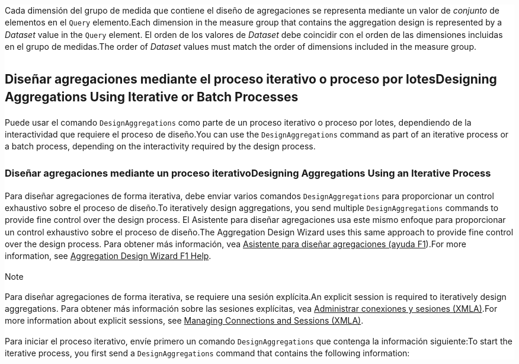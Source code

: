  <span data-ttu-id="3d524-148">Cada dimensión del grupo de medida que contiene el diseño de agregaciones se representa mediante un valor de *conjunto* de elementos en el `Query` elemento.</span><span class="sxs-lookup"><span data-stu-id="3d524-148">Each dimension in the measure group that contains the aggregation design is represented by a *Dataset* value in the `Query` element.</span></span> <span data-ttu-id="3d524-149">El orden de los valores de *Dataset* debe coincidir con el orden de las dimensiones incluidas en el grupo de medidas.</span><span class="sxs-lookup"><span data-stu-id="3d524-149">The order of *Dataset* values must match the order of dimensions included in the measure group.</span></span>  
  
## <a name="designing-aggregations-using-iterative-or-batch-processes"></a><span data-ttu-id="3d524-150">Diseñar agregaciones mediante el proceso iterativo o proceso por lotes</span><span class="sxs-lookup"><span data-stu-id="3d524-150">Designing Aggregations Using Iterative or Batch Processes</span></span>  
 <span data-ttu-id="3d524-151">Puede usar el comando `DesignAggregations` como parte de un proceso iterativo o proceso por lotes, dependiendo de la interactividad que requiere el proceso de diseño.</span><span class="sxs-lookup"><span data-stu-id="3d524-151">You can use the `DesignAggregations` command as part of an iterative process or a batch process, depending on the interactivity required by the design process.</span></span>  
  
### <a name="designing-aggregations-using-an-iterative-process"></a><span data-ttu-id="3d524-152">Diseñar agregaciones mediante un proceso iterativo</span><span class="sxs-lookup"><span data-stu-id="3d524-152">Designing Aggregations Using an Iterative Process</span></span>  
 <span data-ttu-id="3d524-153">Para diseñar agregaciones de forma iterativa, debe enviar varios comandos `DesignAggregations` para proporcionar un control exhaustivo sobre el proceso de diseño.</span><span class="sxs-lookup"><span data-stu-id="3d524-153">To iteratively design aggregations, you send multiple `DesignAggregations` commands to provide fine control over the design process.</span></span> <span data-ttu-id="3d524-154">El Asistente para diseñar agregaciones usa este mismo enfoque para proporcionar un control exhaustivo sobre el proceso de diseño.</span><span class="sxs-lookup"><span data-stu-id="3d524-154">The Aggregation Design Wizard uses this same approach to provide fine control over the design process.</span></span> <span data-ttu-id="3d524-155">Para obtener más información, vea [Asistente para diseñar agregaciones (ayuda F1](../aggregation-design-wizard-f1-help.md)).</span><span class="sxs-lookup"><span data-stu-id="3d524-155">For more information, see [Aggregation Design Wizard F1 Help](../aggregation-design-wizard-f1-help.md).</span></span>  
  
> [!NOTE]  
>  <span data-ttu-id="3d524-156">Para diseñar agregaciones de forma iterativa, se requiere una sesión explícita.</span><span class="sxs-lookup"><span data-stu-id="3d524-156">An explicit session is required to iteratively design aggregations.</span></span> <span data-ttu-id="3d524-157">Para obtener más información sobre las sesiones explícitas, vea [Administrar conexiones y sesiones &#40;XMLA&#41;](managing-connections-and-sessions-xmla.md).</span><span class="sxs-lookup"><span data-stu-id="3d524-157">For more information about explicit sessions, see [Managing Connections and Sessions &#40;XMLA&#41;](managing-connections-and-sessions-xmla.md).</span></span>  
  
 <span data-ttu-id="3d524-158">Para iniciar el proceso iterativo, envíe primero un comando `DesignAggregations` que contenga la información siguiente:</span><span class="sxs-lookup"><span data-stu-id="3d524-158">To start the iterative process, you first send a `DesignAggregations` command that contains the following information:</span></span>  
  